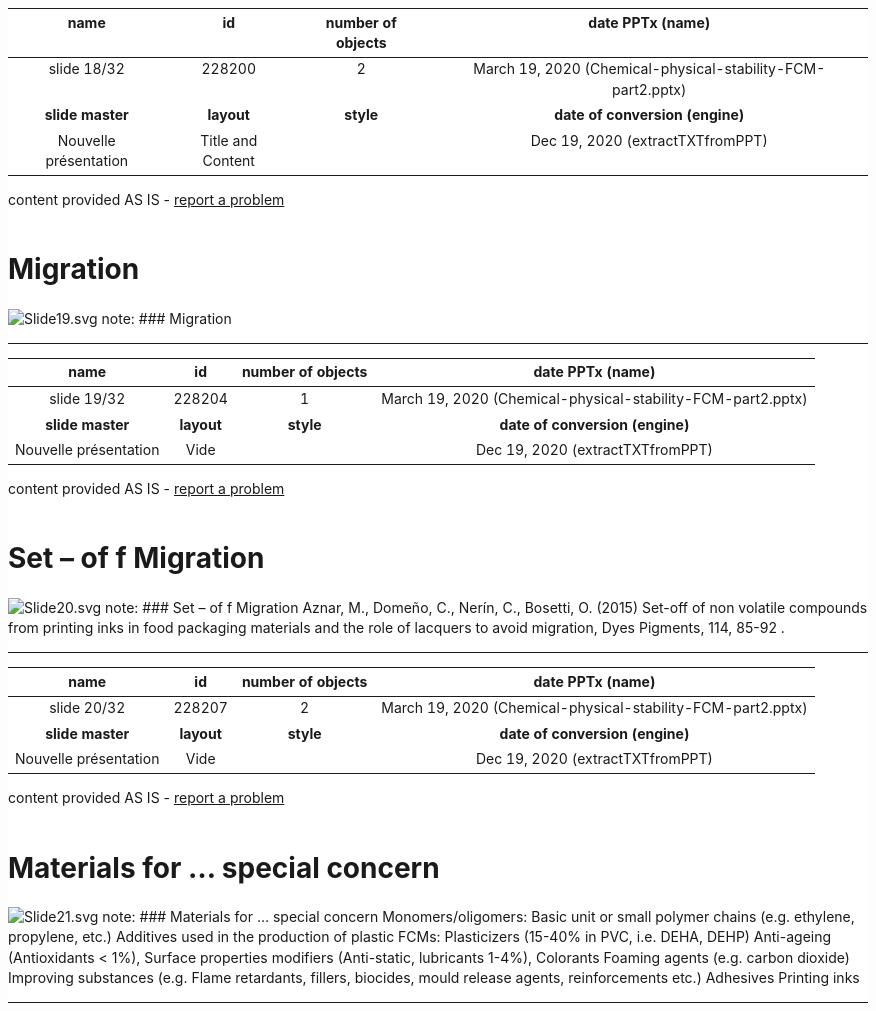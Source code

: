 |     **name**     |   **id**   | **number of objects** |      **date PPTx (name)**       |
| :--------------: | :--------: | :-------------------: | :-----------------------------: |
|        slide 18/32        |     228200     |          2           |            March 19, 2020 (Chemical-physical-stability-FCM-part2.pptx)            |
| **slide master** | **layout** |       **style**       | **date of conversion (engine)** |
|        Nouvelle présentation        |     Title and Content     |                     |             Dec 19, 2020 (extractTXTfromPPT)             |


content provided AS IS - [report a problem](mailto:olivier.vitrac@agroparistech.fr)

# Migration
![Slide19.svg](./src_part2/Slide19.svg  "slide 19 of 32") 
note: ### Migration

---
|     **name**     |   **id**   | **number of objects** |      **date PPTx (name)**       |
| :--------------: | :--------: | :-------------------: | :-----------------------------: |
|        slide 19/32        |     228204     |          1           |            March 19, 2020 (Chemical-physical-stability-FCM-part2.pptx)            |
| **slide master** | **layout** |       **style**       | **date of conversion (engine)** |
|        Nouvelle présentation        |     Vide     |                     |             Dec 19, 2020 (extractTXTfromPPT)             |


content provided AS IS - [report a problem](mailto:olivier.vitrac@agroparistech.fr)

# Set – of f Migration
![Slide20.svg](./src_part2/Slide20.svg  "slide 20 of 32") 
note: ### Set – of f Migration
Aznar, M., Domeño, C., Nerín, C., Bosetti, O. (2015) Set-off of non volatile compounds from printing inks in food packaging materials and the role of lacquers to avoid migration, Dyes Pigments, 114, 85-92 .

---
|     **name**     |   **id**   | **number of objects** |      **date PPTx (name)**       |
| :--------------: | :--------: | :-------------------: | :-----------------------------: |
|        slide 20/32        |     228207     |          2           |            March 19, 2020 (Chemical-physical-stability-FCM-part2.pptx)            |
| **slide master** | **layout** |       **style**       | **date of conversion (engine)** |
|        Nouvelle présentation        |     Vide     |                     |             Dec 19, 2020 (extractTXTfromPPT)             |


content provided AS IS - [report a problem](mailto:olivier.vitrac@agroparistech.fr)

# Materials for … special concern
![Slide21.svg](./src_part2/Slide21.svg  "slide 21 of 32") 
note: ### Materials for … special concern
Monomers/oligomers: Basic unit or small polymer chains (e.g. ethylene, propylene, etc.) Additives used in the production of plastic FCMs: Plasticizers (15-40% in PVC, i.e. DEHA, DEHP) Anti-ageing (Antioxidants &lt; 1%), Surface properties modifiers (Anti-static, lubricants 1-4%), Colorants Foaming agents (e.g. carbon dioxide) Improving substances (e.g. Flame retardants, fillers, biocides, mould release agents, reinforcements etc.) Adhesives Printing inks

---